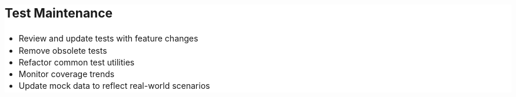 ## Test Maintenance

- Review and update tests with feature changes
- Remove obsolete tests
- Refactor common test utilities
- Monitor coverage trends
- Update mock data to reflect real-world scenarios
